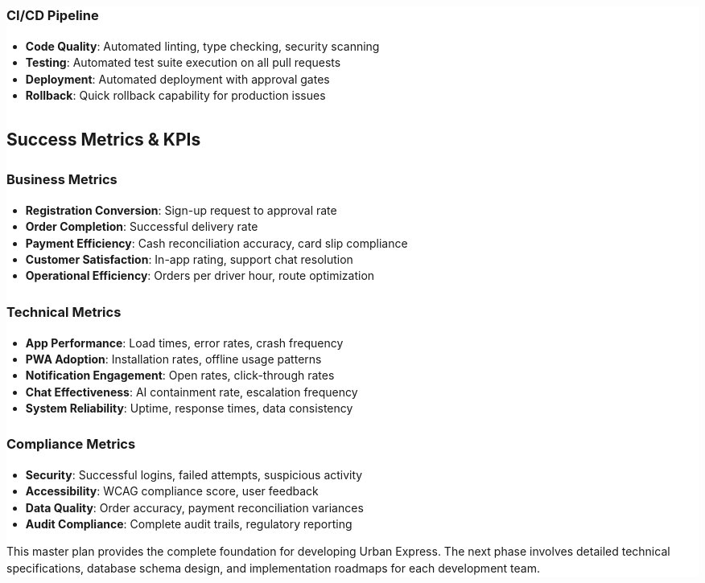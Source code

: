 ### CI/CD Pipeline
- **Code Quality**: Automated linting, type checking, security scanning
- **Testing**: Automated test suite execution on all pull requests
- **Deployment**: Automated deployment with approval gates
- **Rollback**: Quick rollback capability for production issues

## Success Metrics & KPIs

### Business Metrics
- **Registration Conversion**: Sign-up request to approval rate
- **Order Completion**: Successful delivery rate
- **Payment Efficiency**: Cash reconciliation accuracy, card slip compliance
- **Customer Satisfaction**: In-app rating, support chat resolution
- **Operational Efficiency**: Orders per driver hour, route optimization

### Technical Metrics  
- **App Performance**: Load times, error rates, crash frequency
- **PWA Adoption**: Installation rates, offline usage patterns
- **Notification Engagement**: Open rates, click-through rates
- **Chat Effectiveness**: AI containment rate, escalation frequency
- **System Reliability**: Uptime, response times, data consistency

### Compliance Metrics
- **Security**: Successful logins, failed attempts, suspicious activity
- **Accessibility**: WCAG compliance score, user feedback
- **Data Quality**: Order accuracy, payment reconciliation variances
- **Audit Compliance**: Complete audit trails, regulatory reporting

This master plan provides the complete foundation for developing Urban Express. The next phase involves detailed technical specifications, database schema design, and implementation roadmaps for each development team.